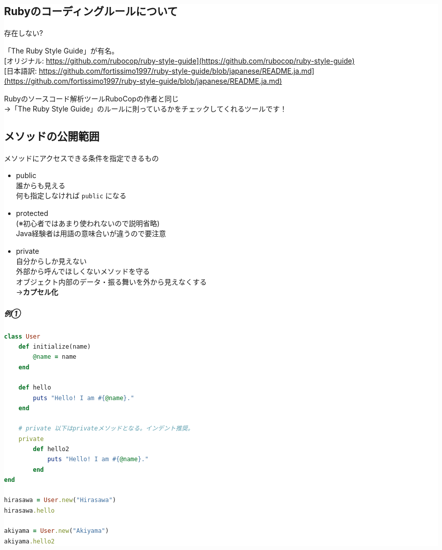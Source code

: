 ## Rubyのコーディングルールについて
存在しない? 

「The Ruby Style Guide」が有名。  
[オリジナル: https://github.com/rubocop/ruby-style-guide](https://github.com/rubocop/ruby-style-guide)  
[日本語訳: https://github.com/fortissimo1997/ruby-style-guide/blob/japanese/README.ja.md](https://github.com/fortissimo1997/ruby-style-guide/blob/japanese/README.ja.md)

Rubyのソースコード解析ツールRuboCopの作者と同じ  
->「The Ruby Style Guide」のルールに則っているかをチェックしてくれるツールです！



## メソッドの公開範囲
メソッドにアクセスできる条件を指定できるもの
- public  
誰からも見える  
何も指定しなければ `public` になる

- protected  
(※初心者ではあまり使われないので説明省略)  
Java経験者は用語の意味合いが違うので要注意

- private  
自分からしか見えない  
外部から呼んでほしくないメソッドを守る  
オブジェクト内部のデータ・振る舞いを外から見えなくする  
->**カプセル化**

###

##### 例①

```Ruby
class User
	def initialize(name)
		@name = name
	end

	def hello
		puts "Hello! I am #{@name}."
	end

	# private 以下はprivateメソッドとなる。インデント推奨。
	private
		def hello2
			puts "Hello! I am #{@name}."
		end
end

hirasawa = User.new("Hirasawa")
hirasawa.hello

akiyama = User.new("Akiyama")
akiyama.hello2
```
